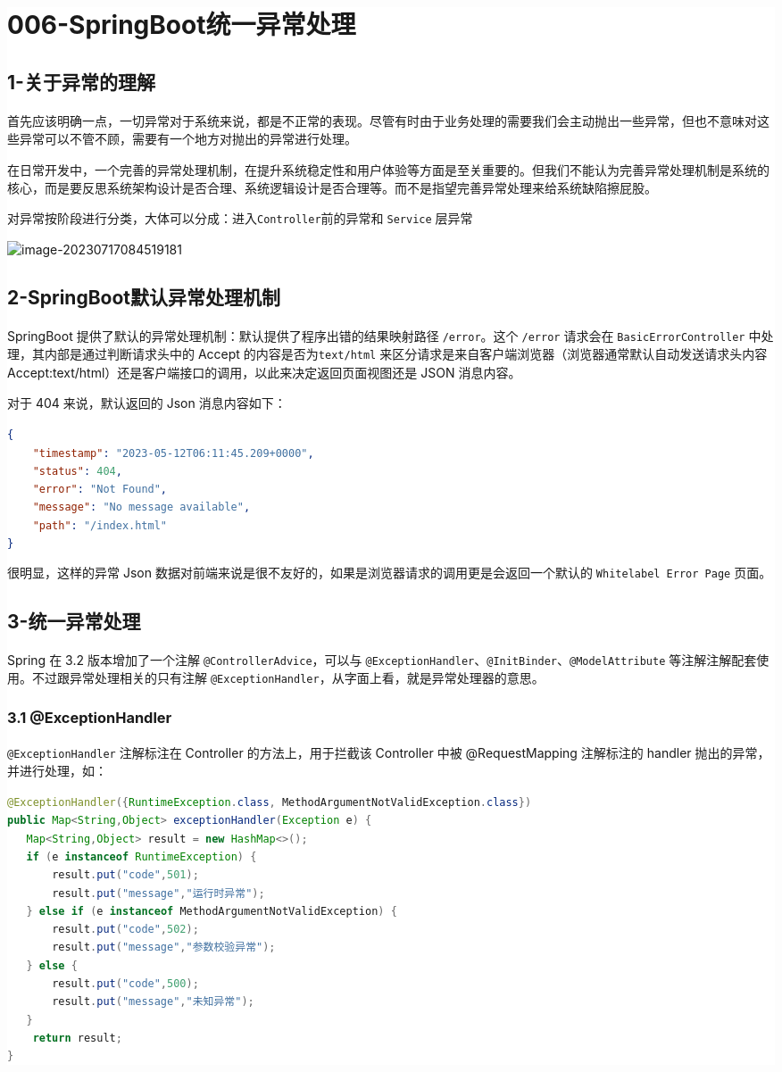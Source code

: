 # 006-SpringBoot统一异常处理
## 1-关于异常的理解

首先应该明确一点，一切异常对于系统来说，都是不正常的表现。尽管有时由于业务处理的需要我们会主动抛出一些异常，但也不意味对这些异常可以不管不顾，需要有一个地方对抛出的异常进行处理。

在日常开发中，一个完善的异常处理机制，在提升系统稳定性和用户体验等方面是至关重要的。但我们不能认为完善异常处理机制是系统的核心，而是要反思系统架构设计是否合理、系统逻辑设计是否合理等。而不是指望完善异常处理来给系统缺陷擦屁股。

对异常按阶段进行分类，大体可以分成：进入`Controller`前的异常和 `Service` 层异常

![image-20230717084519181](https://cdn.jsdelivr.net/gh/mengyahui/image-repository@master/springboot/image-20230717084519181.d0iaujsr6ew.png)

## 2-SpringBoot默认异常处理机制

SpringBoot 提供了默认的异常处理机制：默认提供了程序出错的结果映射路径 `/error`。这个 `/error` 请求会在 `BasicErrorController` 中处理，其内部是通过判断请求头中的 Accept 的内容是否为`text/html` 来区分请求是来自客户端浏览器（浏览器通常默认自动发送请求头内容Accept:text/html）还是客户端接口的调用，以此来决定返回页面视图还是 JSON 消息内容。

对于 404 来说，默认返回的 Json 消息内容如下：

```json
{
    "timestamp": "2023-05-12T06:11:45.209+0000",
    "status": 404,
    "error": "Not Found",
    "message": "No message available",
    "path": "/index.html"
}
```

很明显，这样的异常 Json 数据对前端来说是很不友好的，如果是浏览器请求的调用更是会返回一个默认的 `Whitelabel Error Page` 页面。

## 3-统一异常处理

Spring 在 3.2 版本增加了一个注解 `@ControllerAdvice`，可以与 `@ExceptionHandler`、`@InitBinder`、`@ModelAttribute` 等注解注解配套使用。不过跟异常处理相关的只有注解 `@ExceptionHandler`，从字面上看，就是异常处理器的意思。

### 3.1 @ExceptionHandler

`@ExceptionHandler` 注解标注在 Controller 的方法上，用于拦截该 Controller 中被 @RequestMapping 注解标注的 handler 抛出的异常，并进行处理，如：

```java
@ExceptionHandler({RuntimeException.class, MethodArgumentNotValidException.class})
public Map<String,Object> exceptionHandler(Exception e) {
   Map<String,Object> result = new HashMap<>();
   if (e instanceof RuntimeException) {
       result.put("code",501);
       result.put("message","运行时异常");
   } else if (e instanceof MethodArgumentNotValidException) {
       result.put("code",502);
       result.put("message","参数校验异常");
   } else {
       result.put("code",500);
       result.put("message","未知异常");
   }
    return result;
}
```
